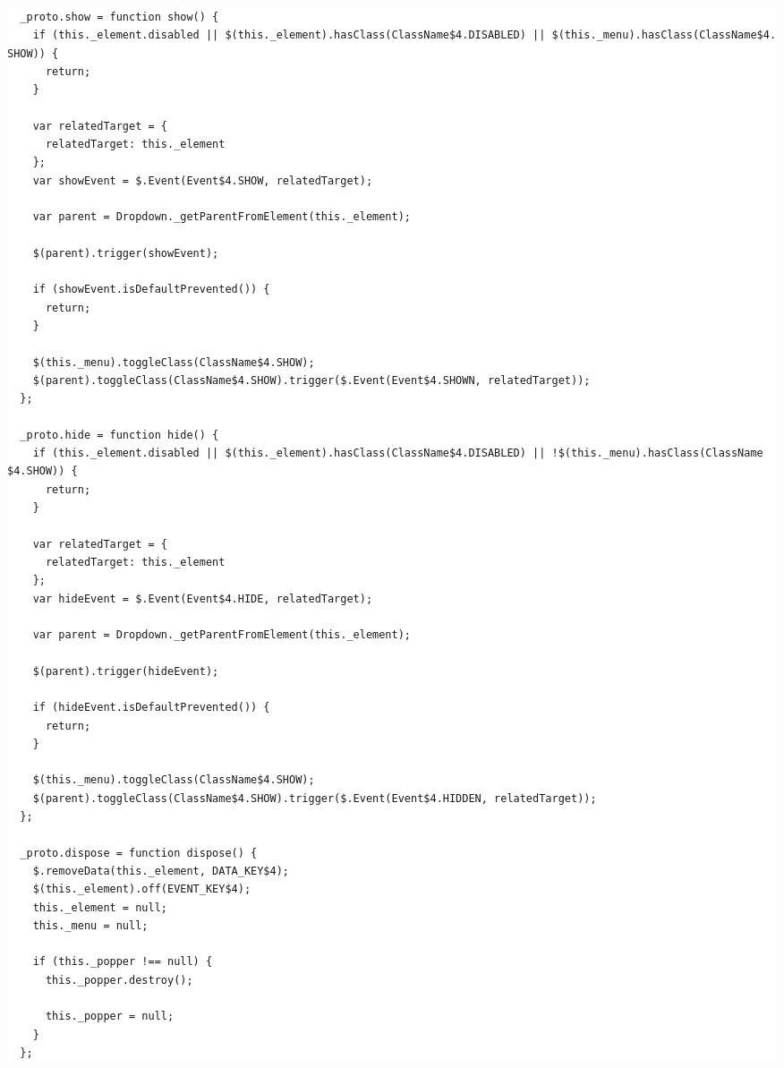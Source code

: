       _proto.show = function show() {
        if (this._element.disabled || $(this._element).hasClass(ClassName$4.DISABLED) || $(this._menu).hasClass(ClassName$4.SHOW)) {
          return;
        }

        var relatedTarget = {
          relatedTarget: this._element
        };
        var showEvent = $.Event(Event$4.SHOW, relatedTarget);

        var parent = Dropdown._getParentFromElement(this._element);

        $(parent).trigger(showEvent);

        if (showEvent.isDefaultPrevented()) {
          return;
        }

        $(this._menu).toggleClass(ClassName$4.SHOW);
        $(parent).toggleClass(ClassName$4.SHOW).trigger($.Event(Event$4.SHOWN, relatedTarget));
      };

      _proto.hide = function hide() {
        if (this._element.disabled || $(this._element).hasClass(ClassName$4.DISABLED) || !$(this._menu).hasClass(ClassName$4.SHOW)) {
          return;
        }

        var relatedTarget = {
          relatedTarget: this._element
        };
        var hideEvent = $.Event(Event$4.HIDE, relatedTarget);

        var parent = Dropdown._getParentFromElement(this._element);

        $(parent).trigger(hideEvent);

        if (hideEvent.isDefaultPrevented()) {
          return;
        }

        $(this._menu).toggleClass(ClassName$4.SHOW);
        $(parent).toggleClass(ClassName$4.SHOW).trigger($.Event(Event$4.HIDDEN, relatedTarget));
      };

      _proto.dispose = function dispose() {
        $.removeData(this._element, DATA_KEY$4);
        $(this._element).off(EVENT_KEY$4);
        this._element = null;
        this._menu = null;

        if (this._popper !== null) {
          this._popper.destroy();

          this._popper = null;
        }
      };
